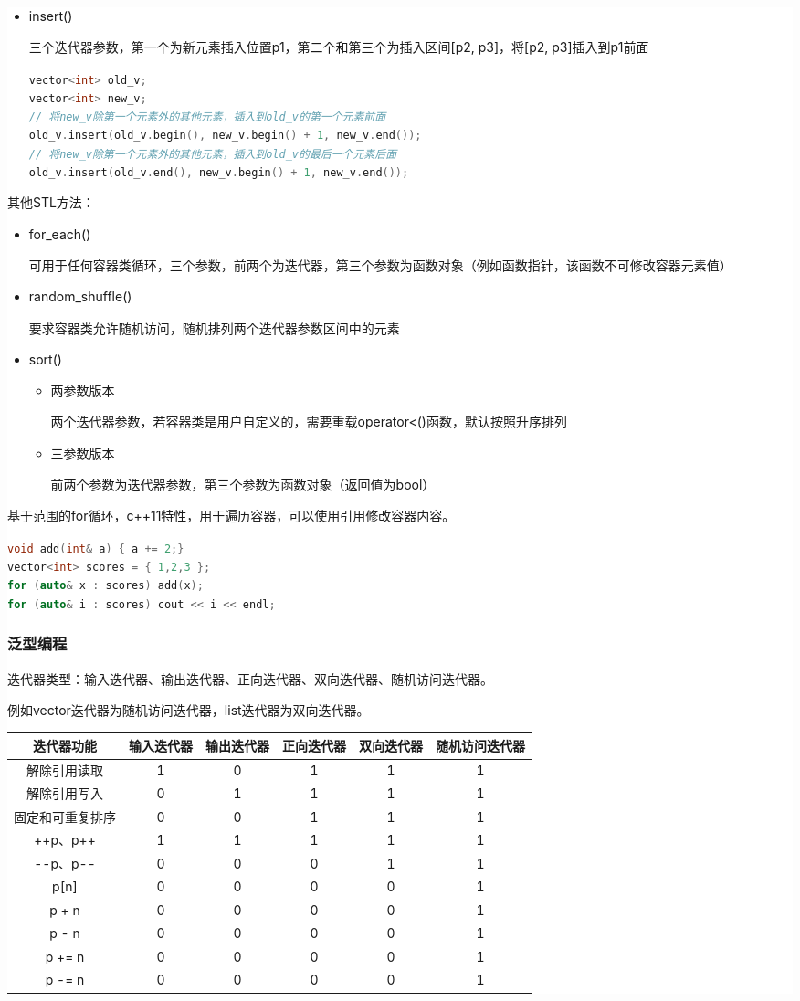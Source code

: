   

- insert()

  三个迭代器参数，第一个为新元素插入位置p1，第二个和第三个为插入区间[p2, p3]，将[p2, p3]插入到p1前面

  ```c++
  vector<int> old_v;
  vector<int> new_v;
  // 将new_v除第一个元素外的其他元素，插入到old_v的第一个元素前面
  old_v.insert(old_v.begin(), new_v.begin() + 1, new_v.end());
  // 将new_v除第一个元素外的其他元素，插入到old_v的最后一个元素后面
  old_v.insert(old_v.end(), new_v.begin() + 1, new_v.end());
  ```



其他STL方法：

- for_each()

  可用于任何容器类循环，三个参数，前两个为迭代器，第三个参数为函数对象（例如函数指针，该函数不可修改容器元素值）

- random_shuffle()

  要求容器类允许随机访问，随机排列两个迭代器参数区间中的元素

- sort()

  - 两参数版本

    两个迭代器参数，若容器类是用户自定义的，需要重载operator<()函数，默认按照升序排列

  - 三参数版本

    前两个参数为迭代器参数，第三个参数为函数对象（返回值为bool）

基于范围的for循环，c++11特性，用于遍历容器，可以使用引用修改容器内容。

```c++
void add(int& a) { a += 2;}
vector<int> scores = { 1,2,3 };
for (auto& x : scores) add(x);
for (auto& i : scores) cout << i << endl;
```



### 泛型编程

迭代器类型：输入迭代器、输出迭代器、正向迭代器、双向迭代器、随机访问迭代器。

例如vector迭代器为随机访问迭代器，list迭代器为双向迭代器。

|    迭代器功能    | 输入迭代器 | 输出迭代器 | 正向迭代器 | 双向迭代器 | 随机访问迭代器 |
| :--------------: | :--------: | :--------: | :--------: | :--------: | :------------: |
|   解除引用读取   |     1      |     0      |     1      |     1      |       1        |
|   解除引用写入   |     0      |     1      |     1      |     1      |       1        |
| 固定和可重复排序 |     0      |     0      |     1      |     1      |       1        |
|     ++p、p++     |     1      |     1      |     1      |     1      |       1        |
|     --p、p--     |     0      |     0      |     0      |     1      |       1        |
|       p[n]       |     0      |     0      |     0      |     0      |       1        |
|      p + n       |     0      |     0      |     0      |     0      |       1        |
|      p - n       |     0      |     0      |     0      |     0      |       1        |
|      p += n      |     0      |     0      |     0      |     0      |       1        |
|      p -= n      |     0      |     0      |     0      |     0      |       1        |
